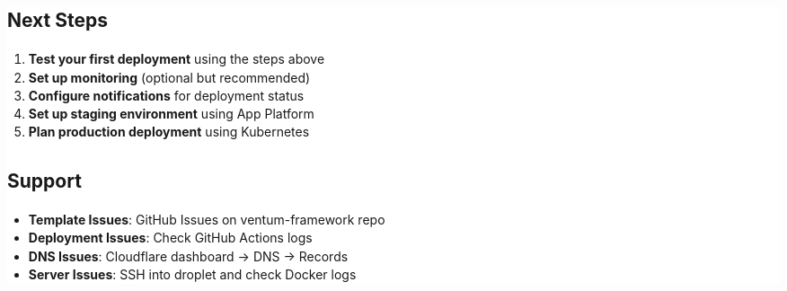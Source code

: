 ## Next Steps

1. **Test your first deployment** using the steps above
2. **Set up monitoring** (optional but recommended)
3. **Configure notifications** for deployment status
4. **Set up staging environment** using App Platform
5. **Plan production deployment** using Kubernetes

## Support

- **Template Issues**: GitHub Issues on ventum-framework repo
- **Deployment Issues**: Check GitHub Actions logs
- **DNS Issues**: Cloudflare dashboard → DNS → Records
- **Server Issues**: SSH into droplet and check Docker logs